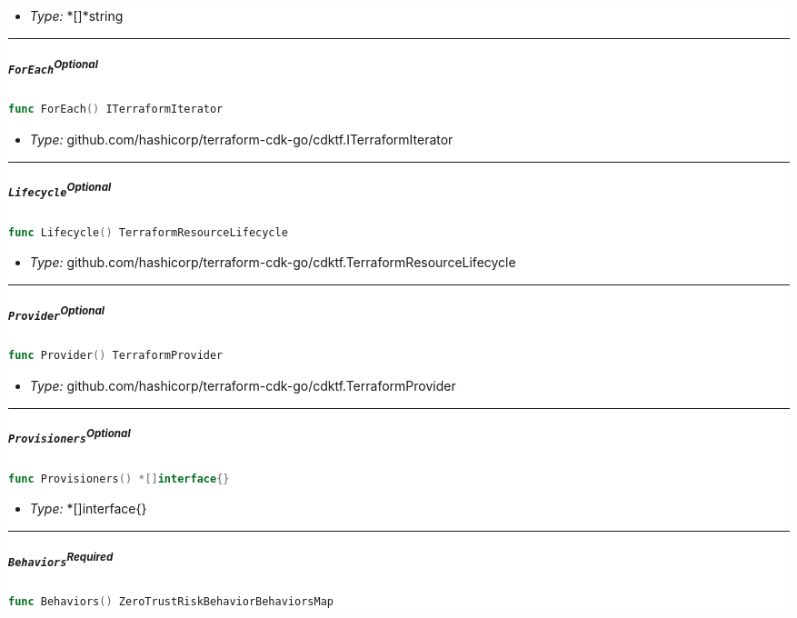 - *Type:* *[]*string

---

##### `ForEach`<sup>Optional</sup> <a name="ForEach" id="@cdktf/provider-cloudflare.zeroTrustRiskBehavior.ZeroTrustRiskBehavior.property.forEach"></a>

```go
func ForEach() ITerraformIterator
```

- *Type:* github.com/hashicorp/terraform-cdk-go/cdktf.ITerraformIterator

---

##### `Lifecycle`<sup>Optional</sup> <a name="Lifecycle" id="@cdktf/provider-cloudflare.zeroTrustRiskBehavior.ZeroTrustRiskBehavior.property.lifecycle"></a>

```go
func Lifecycle() TerraformResourceLifecycle
```

- *Type:* github.com/hashicorp/terraform-cdk-go/cdktf.TerraformResourceLifecycle

---

##### `Provider`<sup>Optional</sup> <a name="Provider" id="@cdktf/provider-cloudflare.zeroTrustRiskBehavior.ZeroTrustRiskBehavior.property.provider"></a>

```go
func Provider() TerraformProvider
```

- *Type:* github.com/hashicorp/terraform-cdk-go/cdktf.TerraformProvider

---

##### `Provisioners`<sup>Optional</sup> <a name="Provisioners" id="@cdktf/provider-cloudflare.zeroTrustRiskBehavior.ZeroTrustRiskBehavior.property.provisioners"></a>

```go
func Provisioners() *[]interface{}
```

- *Type:* *[]interface{}

---

##### `Behaviors`<sup>Required</sup> <a name="Behaviors" id="@cdktf/provider-cloudflare.zeroTrustRiskBehavior.ZeroTrustRiskBehavior.property.behaviors"></a>

```go
func Behaviors() ZeroTrustRiskBehaviorBehaviorsMap
```
